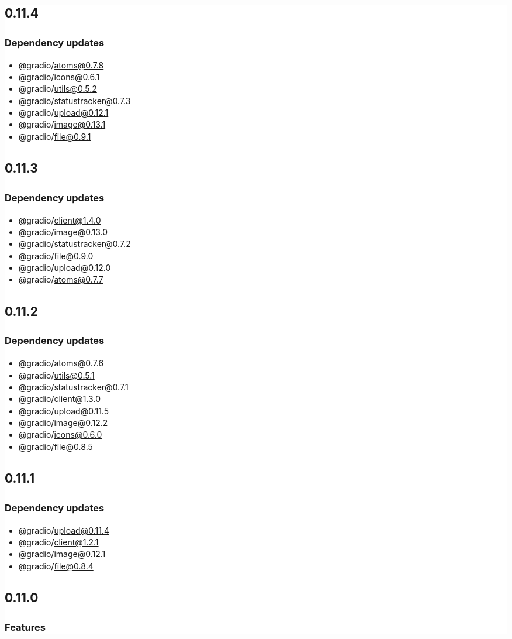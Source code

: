 ## 0.11.4

### Dependency updates

- @gradio/atoms@0.7.8
- @gradio/icons@0.6.1
- @gradio/utils@0.5.2
- @gradio/statustracker@0.7.3
- @gradio/upload@0.12.1
- @gradio/image@0.13.1
- @gradio/file@0.9.1

## 0.11.3

### Dependency updates

- @gradio/client@1.4.0
- @gradio/image@0.13.0
- @gradio/statustracker@0.7.2
- @gradio/file@0.9.0
- @gradio/upload@0.12.0
- @gradio/atoms@0.7.7

## 0.11.2

### Dependency updates

- @gradio/atoms@0.7.6
- @gradio/utils@0.5.1
- @gradio/statustracker@0.7.1
- @gradio/client@1.3.0
- @gradio/upload@0.11.5
- @gradio/image@0.12.2
- @gradio/icons@0.6.0
- @gradio/file@0.8.5

## 0.11.1

### Dependency updates

- @gradio/upload@0.11.4
- @gradio/client@1.2.1
- @gradio/image@0.12.1
- @gradio/file@0.8.4

## 0.11.0

### Features
